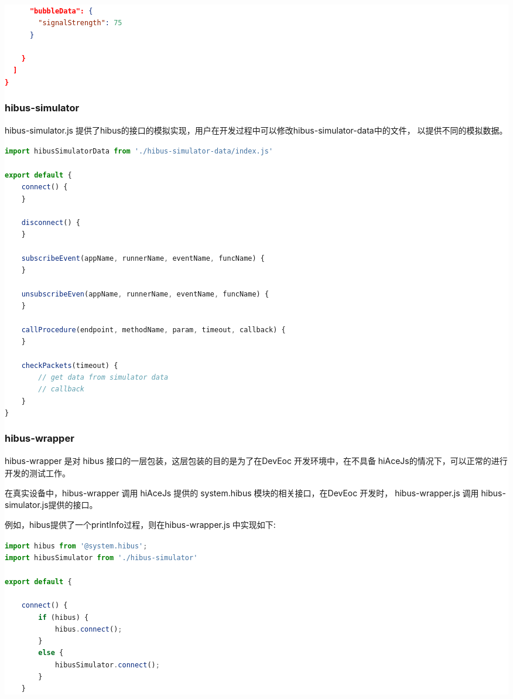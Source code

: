 ```json
      "bubbleData": {
        "signalStrength": 75
      }

    }
  ]
}
```

### hibus-simulator

hibus-simulator.js 提供了hibus的接口的模拟实现，用户在开发过程中可以修改hibus-simulator-data中的文件，
以提供不同的模拟数据。


```js
import hibusSimulatorData from './hibus-simulator-data/index.js'

export default {
    connect() {
    }

    disconnect() {
    }

    subscribeEvent(appName, runnerName, eventName, funcName) {
    }

    unsubscribeEven(appName, runnerName, eventName, funcName) {
    }

    callProcedure(endpoint, methodName, param, timeout, callback) {
    }

    checkPackets(timeout) {
        // get data from simulator data
        // callback
    }
}
```

### hibus-wrapper

hibus-wrapper 是对 hibus 接口的一层包装，这层包装的目的是为了在DevEoc 开发环境中，在不具备
hiAceJs的情况下，可以正常的进行开发的测试工作。

在真实设备中，hibus-wrapper 调用 hiAceJs 提供的 system.hibus 模块的相关接口，在DevEoc 开发时，
hibus-wrapper.js 调用 hibus-simulator.js提供的接口。


例如，hibus提供了一个printInfo过程，则在hibus-wrapper.js 中实现如下:

```js
import hibus from '@system.hibus';
import hibusSimulator from './hibus-simulator'

export default {

    connect() {
        if (hibus) {
            hibus.connect();
        }
        else {
            hibusSimulator.connect();
        }
    }

```